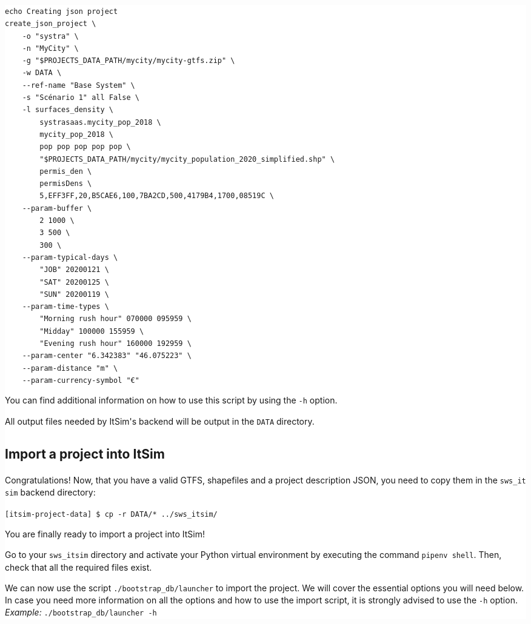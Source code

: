 ```shell
echo Creating json project
create_json_project \
    -o "systra" \
    -n "MyCity" \
    -g "$PROJECTS_DATA_PATH/mycity/mycity-gtfs.zip" \
    -w DATA \
    --ref-name "Base System" \
    -s "Scénario 1" all False \
    -l surfaces_density \
        systrasaas.mycity_pop_2018 \
        mycity_pop_2018 \
        pop pop pop pop pop \
        "$PROJECTS_DATA_PATH/mycity/mycity_population_2020_simplified.shp" \
        permis_den \
        permisDens \
        5,EFF3FF,20,B5CAE6,100,7BA2CD,500,4179B4,1700,08519C \
    --param-buffer \
        2 1000 \
        3 500 \
        300 \
    --param-typical-days \
        "JOB" 20200121 \
        "SAT" 20200125 \
        "SUN" 20200119 \
    --param-time-types \
        "Morning rush hour" 070000 095959 \
        "Midday" 100000 155959 \
        "Evening rush hour" 160000 192959 \
    --param-center "6.342383" "46.075223" \
    --param-distance "m" \
    --param-currency-symbol "€"
```

You can find additional information on how to use this script by using the `-h` option.

All output files needed by ItSim's backend will be output in the `DATA` directory.


Import a project into ItSim
---------------------------

Congratulations! Now, that you have a valid GTFS, shapefiles and a project description JSON, you need to copy them in the `sws_itsim` backend directory:
```shell_session
[itsim-project-data] $ cp -r DATA/* ../sws_itsim/
```

You are finally ready to import a project into ItSim!

Go to your `sws_itsim` directory and activate your Python virtual environment by executing the command `pipenv shell`. Then, check that all the required files exist.

We can now use the script `./bootstrap_db/launcher` to import the project. We will cover the essential options you will need below. In case you need more information on all the options and how to use the import script, it is strongly advised to use the `-h` option. *Example:* `./bootstrap_db/launcher -h`
